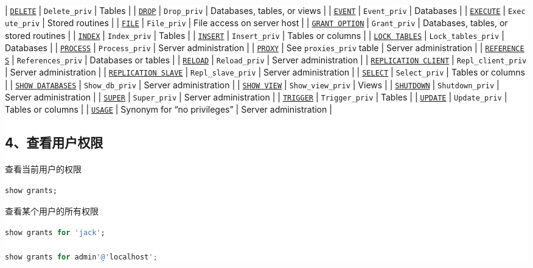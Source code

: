 | [`DELETE`](https://dev.mysql.com/doc/refman/5.7/en/privileges-provided.html#priv_delete) | `Delete_priv`                | Tables                                |
| [`DROP`](https://dev.mysql.com/doc/refman/5.7/en/privileges-provided.html#priv_drop) | `Drop_priv`                  | Databases, tables, or views           |
| [`EVENT`](https://dev.mysql.com/doc/refman/5.7/en/privileges-provided.html#priv_event) | `Event_priv`                 | Databases                             |
| [`EXECUTE`](https://dev.mysql.com/doc/refman/5.7/en/privileges-provided.html#priv_execute) | `Execute_priv`               | Stored routines                       |
| [`FILE`](https://dev.mysql.com/doc/refman/5.7/en/privileges-provided.html#priv_file) | `File_priv`                  | File access on server host            |
| [`GRANT OPTION`](https://dev.mysql.com/doc/refman/5.7/en/privileges-provided.html#priv_grant-option) | `Grant_priv`                 | Databases, tables, or stored routines |
| [`INDEX`](https://dev.mysql.com/doc/refman/5.7/en/privileges-provided.html#priv_index) | `Index_priv`                 | Tables                                |
| [`INSERT`](https://dev.mysql.com/doc/refman/5.7/en/privileges-provided.html#priv_insert) | `Insert_priv`                | Tables or columns                     |
| [`LOCK TABLES`](https://dev.mysql.com/doc/refman/5.7/en/privileges-provided.html#priv_lock-tables) | `Lock_tables_priv`           | Databases                             |
| [`PROCESS`](https://dev.mysql.com/doc/refman/5.7/en/privileges-provided.html#priv_process) | `Process_priv`               | Server administration                 |
| [`PROXY`](https://dev.mysql.com/doc/refman/5.7/en/privileges-provided.html#priv_proxy) | See `proxies_priv` table     | Server administration                 |
| [`REFERENCES`](https://dev.mysql.com/doc/refman/5.7/en/privileges-provided.html#priv_references) | `References_priv`            | Databases or tables                   |
| [`RELOAD`](https://dev.mysql.com/doc/refman/5.7/en/privileges-provided.html#priv_reload) | `Reload_priv`                | Server administration                 |
| [`REPLICATION CLIENT`](https://dev.mysql.com/doc/refman/5.7/en/privileges-provided.html#priv_replication-client) | `Repl_client_priv`           | Server administration                 |
| [`REPLICATION SLAVE`](https://dev.mysql.com/doc/refman/5.7/en/privileges-provided.html#priv_replication-slave) | `Repl_slave_priv`            | Server administration                 |
| [`SELECT`](https://dev.mysql.com/doc/refman/5.7/en/privileges-provided.html#priv_select) | `Select_priv`                | Tables or columns                     |
| [`SHOW DATABASES`](https://dev.mysql.com/doc/refman/5.7/en/privileges-provided.html#priv_show-databases) | `Show_db_priv`               | Server administration                 |
| [`SHOW VIEW`](https://dev.mysql.com/doc/refman/5.7/en/privileges-provided.html#priv_show-view) | `Show_view_priv`             | Views                                 |
| [`SHUTDOWN`](https://dev.mysql.com/doc/refman/5.7/en/privileges-provided.html#priv_shutdown) | `Shutdown_priv`              | Server administration                 |
| [`SUPER`](https://dev.mysql.com/doc/refman/5.7/en/privileges-provided.html#priv_super) | `Super_priv`                 | Server administration                 |
| [`TRIGGER`](https://dev.mysql.com/doc/refman/5.7/en/privileges-provided.html#priv_trigger) | `Trigger_priv`               | Tables                                |
| [`UPDATE`](https://dev.mysql.com/doc/refman/5.7/en/privileges-provided.html#priv_update) | `Update_priv`                | Tables or columns                     |
| [`USAGE`](https://dev.mysql.com/doc/refman/5.7/en/privileges-provided.html#priv_usage) | Synonym for “no privileges”  | Server administration                 |

## 4、查看用户权限

查看当前用户的权限

```sql
show grants; 
```

查看某个用户的所有权限

```sql
show grants for 'jack'; 

show grants for admin'@'localhost';
```
